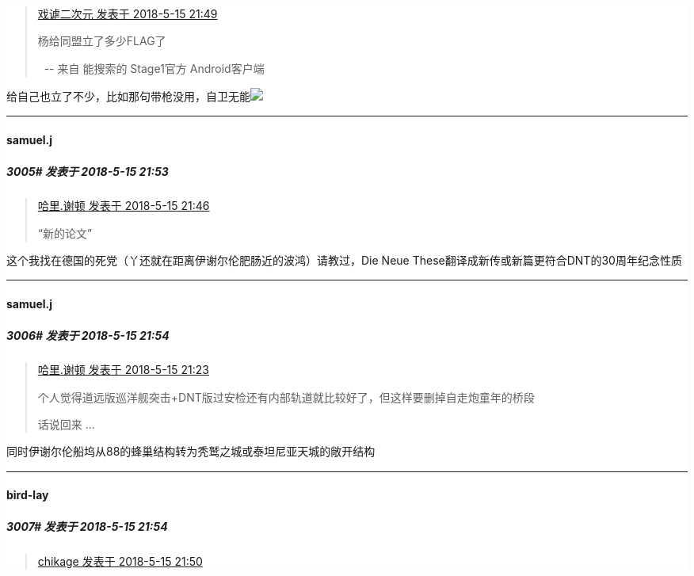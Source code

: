 

<blockquote><a href="httphttps://bbs.saraba1st.com/2b/forum.php?mod=redirect&amp;goto=findpost&amp;pid=39608611&amp;ptid=1502023" target="_blank">戏谑二次元 发表于 2018-5-15 21:49</a>

杨给同盟立了多少FLAG了


  -- 来自 能搜索的 Stage1官方 Android客户端</blockquote>
给自己也立了不少，比如那句带枪没用，自卫无能<img src="https://static.saraba1st.com/image/smiley/face2017/068.png" referrerpolicy="no-referrer">







*****

####  samuel.j  
##### 3005#       发表于 2018-5-15 21:53



<blockquote><a href="httphttps://bbs.saraba1st.com/2b/forum.php?mod=redirect&amp;goto=findpost&amp;pid=39608564&amp;ptid=1502023" target="_blank">哈里.谢顿 发表于 2018-5-15 21:46</a>

“新的论文”</blockquote>
这个我找在德国的死党（丫还就在距离伊谢尔伦肥肠近的波鸿）请教过，Die Neue These翻译成新传或新篇更符合DNT的30周年纪念性质







*****

####  samuel.j  
##### 3006#       发表于 2018-5-15 21:54



<blockquote><a href="httphttps://bbs.saraba1st.com/2b/forum.php?mod=redirect&amp;goto=findpost&amp;pid=39608224&amp;ptid=1502023" target="_blank">哈里.谢顿 发表于 2018-5-15 21:23</a>

个人觉得道远版巡洋舰突击+DNT版过安检还有内部轨道就比较好了，但这样要删掉自走炮童年的桥段

话说回来 ...</blockquote>
同时伊谢尔伦船坞从88的蜂巢结构转为秃鹫之城或泰坦尼亚天城的敞开结构







*****

####  bird-lay  
##### 3007#       发表于 2018-5-15 21:54



<blockquote><a href="httphttps://bbs.saraba1st.com/2b/forum.php?mod=redirect&amp;goto=findpost&amp;pid=39608634&amp;ptid=1502023" target="_blank">chikage 发表于 2018-5-15 21:50</a>
